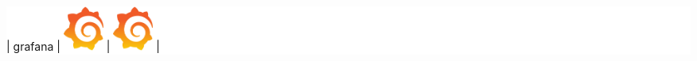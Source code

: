 | grafana | <img src="../icons/grafana.png" alt="grafana" width="50"> |  <img src="../icons/grafana.svg" alt="grafana" width="50"> |